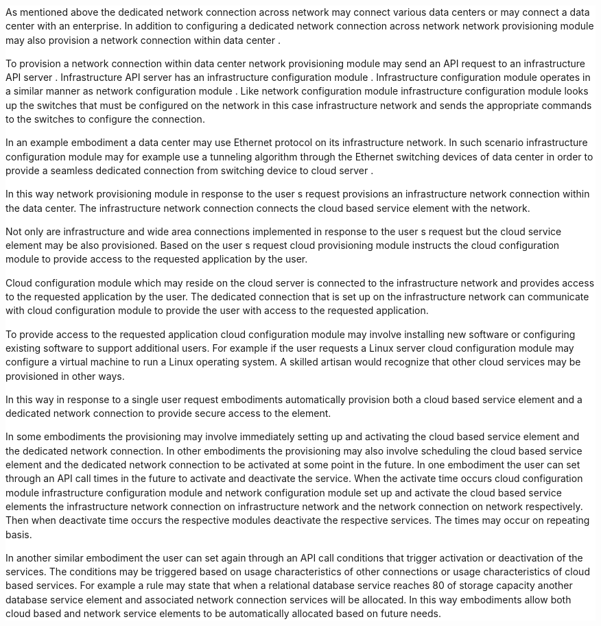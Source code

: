 As mentioned above the dedicated network connection across network may connect various data centers or may connect a data center with an enterprise. In addition to configuring a dedicated network connection across network network provisioning module may also provision a network connection within data center .

To provision a network connection within data center network provisioning module may send an API request to an infrastructure API server . Infrastructure API server has an infrastructure configuration module . Infrastructure configuration module operates in a similar manner as network configuration module . Like network configuration module infrastructure configuration module looks up the switches that must be configured on the network in this case infrastructure network and sends the appropriate commands to the switches to configure the connection.

In an example embodiment a data center may use Ethernet protocol on its infrastructure network. In such scenario infrastructure configuration module may for example use a tunneling algorithm through the Ethernet switching devices of data center in order to provide a seamless dedicated connection from switching device to cloud server .

In this way network provisioning module in response to the user s request provisions an infrastructure network connection within the data center. The infrastructure network connection connects the cloud based service element with the network.

Not only are infrastructure and wide area connections implemented in response to the user s request but the cloud service element may be also provisioned. Based on the user s request cloud provisioning module instructs the cloud configuration module to provide access to the requested application by the user.

Cloud configuration module which may reside on the cloud server is connected to the infrastructure network and provides access to the requested application by the user. The dedicated connection that is set up on the infrastructure network can communicate with cloud configuration module to provide the user with access to the requested application.

To provide access to the requested application cloud configuration module may involve installing new software or configuring existing software to support additional users. For example if the user requests a Linux server cloud configuration module may configure a virtual machine to run a Linux operating system. A skilled artisan would recognize that other cloud services may be provisioned in other ways.

In this way in response to a single user request embodiments automatically provision both a cloud based service element and a dedicated network connection to provide secure access to the element.

In some embodiments the provisioning may involve immediately setting up and activating the cloud based service element and the dedicated network connection. In other embodiments the provisioning may also involve scheduling the cloud based service element and the dedicated network connection to be activated at some point in the future. In one embodiment the user can set through an API call times in the future to activate and deactivate the service. When the activate time occurs cloud configuration module infrastructure configuration module and network configuration module set up and activate the cloud based service elements the infrastructure network connection on infrastructure network and the network connection on network respectively. Then when deactivate time occurs the respective modules deactivate the respective services. The times may occur on repeating basis.

In another similar embodiment the user can set again through an API call conditions that trigger activation or deactivation of the services. The conditions may be triggered based on usage characteristics of other connections or usage characteristics of cloud based services. For example a rule may state that when a relational database service reaches 80 of storage capacity another database service element and associated network connection services will be allocated. In this way embodiments allow both cloud based and network service elements to be automatically allocated based on future needs.
